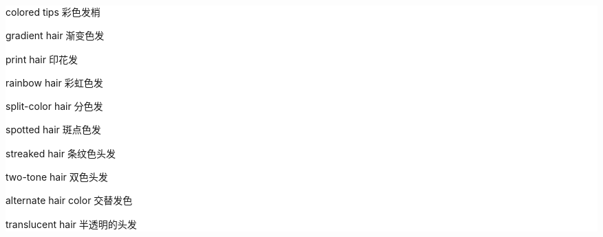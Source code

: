 colored tips 彩色发梢

gradient hair 渐变色发

print hair 印花发

rainbow hair 彩虹色发

split-color hair 分色发

spotted hair 斑点色发

streaked hair 条纹色头发

two-tone hair 双色头发

alternate hair color 交替发色

translucent hair 半透明的头发

